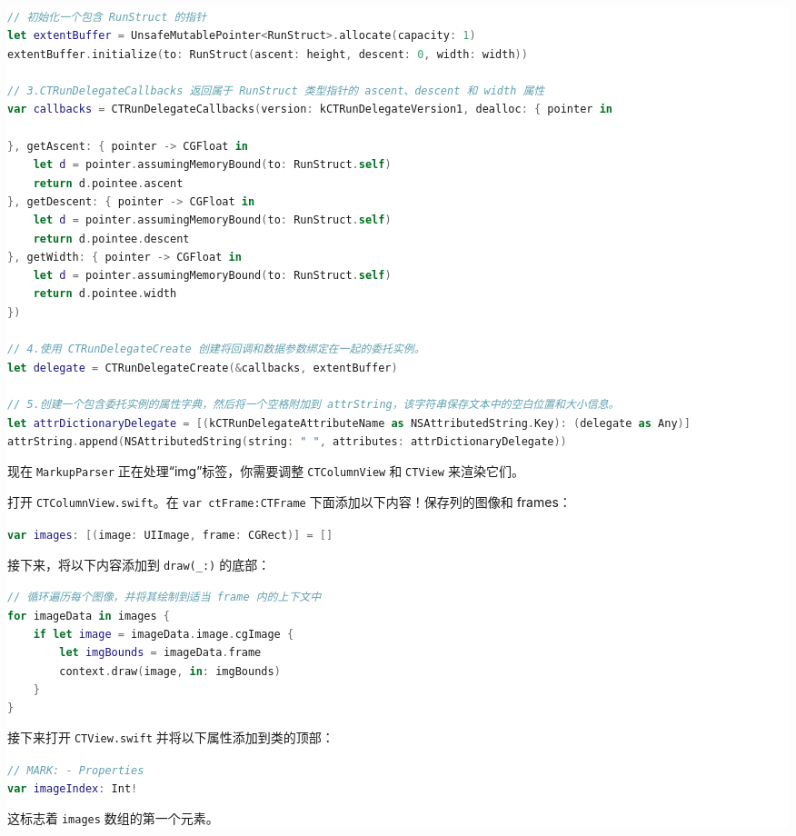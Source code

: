 ```swift
// 初始化一个包含 RunStruct 的指针
let extentBuffer = UnsafeMutablePointer<RunStruct>.allocate(capacity: 1)
extentBuffer.initialize(to: RunStruct(ascent: height, descent: 0, width: width))

// 3.CTRunDelegateCallbacks 返回属于 RunStruct 类型指针的 ascent、descent 和 width 属性
var callbacks = CTRunDelegateCallbacks(version: kCTRunDelegateVersion1, dealloc: { pointer in

}, getAscent: { pointer -> CGFloat in
    let d = pointer.assumingMemoryBound(to: RunStruct.self)
    return d.pointee.ascent
}, getDescent: { pointer -> CGFloat in
    let d = pointer.assumingMemoryBound(to: RunStruct.self)
    return d.pointee.descent
}, getWidth: { pointer -> CGFloat in
    let d = pointer.assumingMemoryBound(to: RunStruct.self)
    return d.pointee.width
})

// 4.使用 CTRunDelegateCreate 创建将回调和数据参数绑定在一起的委托实例。
let delegate = CTRunDelegateCreate(&callbacks, extentBuffer)

// 5.创建一个包含委托实例的属性字典，然后将一个空格附加到 attrString，该字符串保存文本中的空白位置和大小信息。
let attrDictionaryDelegate = [(kCTRunDelegateAttributeName as NSAttributedString.Key): (delegate as Any)]
attrString.append(NSAttributedString(string: " ", attributes: attrDictionaryDelegate))
```

现在 `MarkupParser` 正在处理“img”标签，你需要调整 `CTColumnView` 和 `CTView` 来渲染它们。

打开 `CTColumnView.swift`。在 `var ctFrame:CTFrame` 下面添加以下内容！保存列的图像和 frames：

```swift
var images: [(image: UIImage, frame: CGRect)] = []
```

接下来，将以下内容添加到 `draw(_:)` 的底部：

```swift
// 循环遍历每个图像，并将其绘制到适当 frame 内的上下文中
for imageData in images {
    if let image = imageData.image.cgImage {
        let imgBounds = imageData.frame
        context.draw(image, in: imgBounds)
    }
}
```

接下来打开 `CTView.swift` 并将以下属性添加到类的顶部：

```swift
// MARK: - Properties
var imageIndex: Int!
```

这标志着 `images` 数组的第一个元素。
